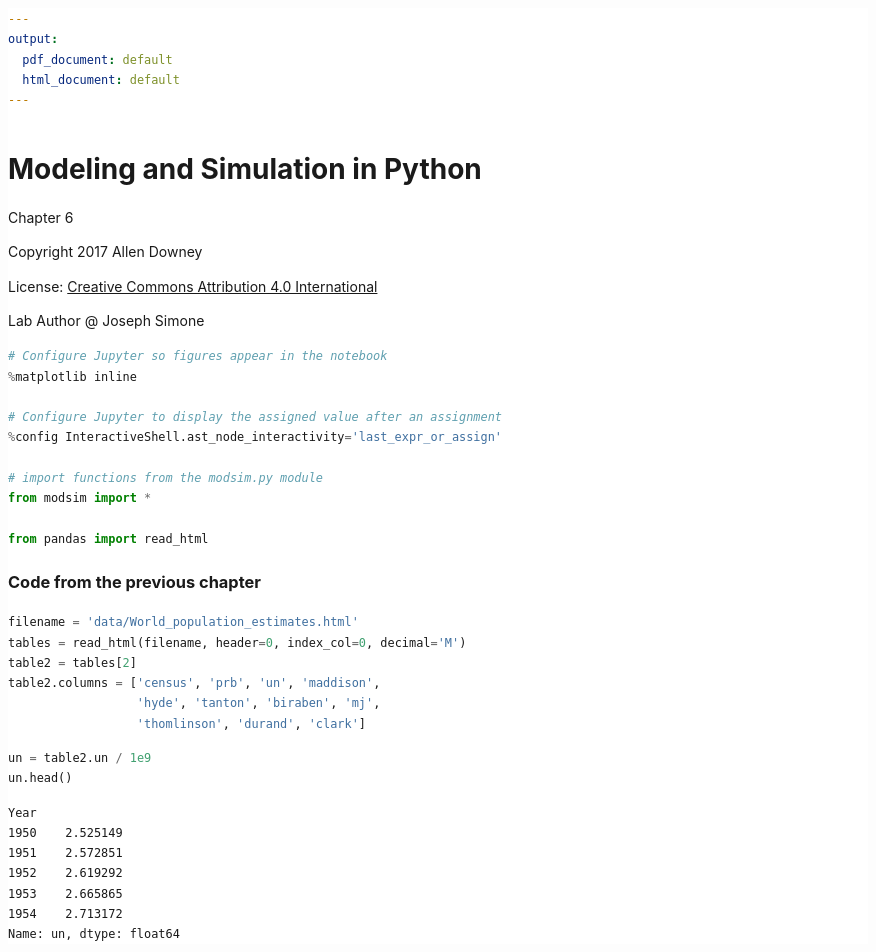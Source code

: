 ```yaml
---
output:
  pdf_document: default
  html_document: default
---
```

# Modeling and Simulation in Python

Chapter 6

Copyright 2017 Allen Downey

License: [Creative Commons Attribution 4.0 International](https://creativecommons.org/licenses/by/4.0)

Lab Author @ Joseph Simone



```python
# Configure Jupyter so figures appear in the notebook
%matplotlib inline

# Configure Jupyter to display the assigned value after an assignment
%config InteractiveShell.ast_node_interactivity='last_expr_or_assign'

# import functions from the modsim.py module
from modsim import *

from pandas import read_html
```

### Code from the previous chapter




```python
filename = 'data/World_population_estimates.html'
tables = read_html(filename, header=0, index_col=0, decimal='M')
table2 = tables[2]
table2.columns = ['census', 'prb', 'un', 'maddison', 
                  'hyde', 'tanton', 'biraben', 'mj', 
                  'thomlinson', 'durand', 'clark']
```


```python
un = table2.un / 1e9
un.head()
```




    Year
    1950    2.525149
    1951    2.572851
    1952    2.619292
    1953    2.665865
    1954    2.713172
    Name: un, dtype: float64
